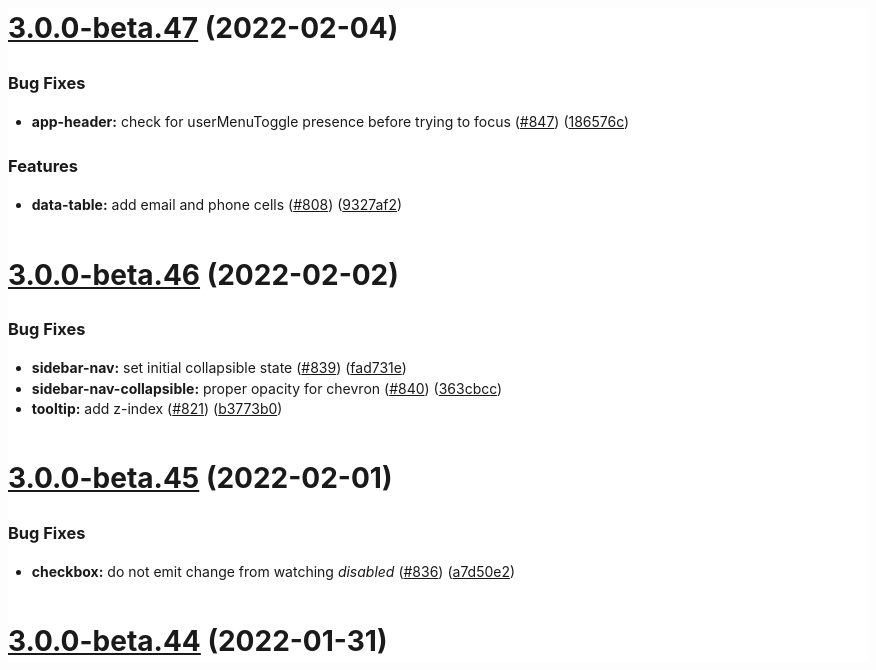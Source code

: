 



# [3.0.0-beta.47](https://github.com/telekom/scale/compare/v3.0.0-beta.46...v3.0.0-beta.47) (2022-02-04)


### Bug Fixes

* **app-header:** check for userMenuToggle presence before trying to focus ([#847](https://github.com/telekom/scale/issues/847)) ([186576c](https://github.com/telekom/scale/commit/186576ce1175ae730c8c8b9f8f83c4e4187b0d11))


### Features

* **data-table:** add email and phone cells ([#808](https://github.com/telekom/scale/issues/808)) ([9327af2](https://github.com/telekom/scale/commit/9327af2b0dd4b06362af97380303c8fa1cb4dbdd))





# [3.0.0-beta.46](https://github.com/telekom/scale/compare/v3.0.0-beta.45...v3.0.0-beta.46) (2022-02-02)


### Bug Fixes

* **sidebar-nav:** set initial collapsible state ([#839](https://github.com/telekom/scale/issues/839)) ([fad731e](https://github.com/telekom/scale/commit/fad731ee42eed94c4234a1ecaa9c5e1bc794d87f))
* **sidebar-nav-collapsible:** proper opacity for chevron ([#840](https://github.com/telekom/scale/issues/840)) ([363cbcc](https://github.com/telekom/scale/commit/363cbcc25400a0bdcda74bd9c6333c12b83fbed8))
* **tooltip:** add z-index ([#821](https://github.com/telekom/scale/issues/821)) ([b3773b0](https://github.com/telekom/scale/commit/b3773b032389ee75d3992b8ac03a4729d0890c60))





# [3.0.0-beta.45](https://github.com/telekom/scale/compare/v3.0.0-beta.44...v3.0.0-beta.45) (2022-02-01)


### Bug Fixes

* **checkbox:** do not emit change from watching _disabled_ ([#836](https://github.com/telekom/scale/issues/836)) ([a7d50e2](https://github.com/telekom/scale/commit/a7d50e21b400d432d2ca882c0e8d762e310bad9e))





# [3.0.0-beta.44](https://github.com/telekom/scale/compare/v3.0.0-beta.43...v3.0.0-beta.44) (2022-01-31)
